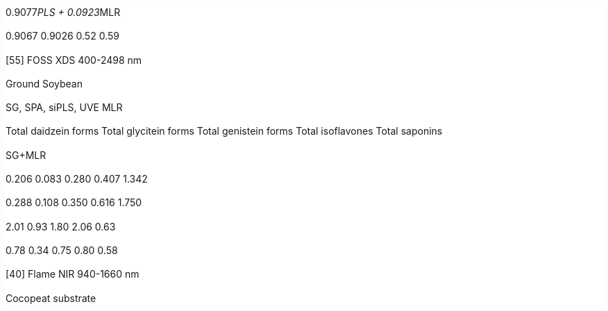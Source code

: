 0.9077*PLS 
+ 
0.0923*MLR 

0.9067 0.9026 0.52 
0.59 

[55] 
FOSS XDS 
400-2498 nm 

Ground 
Soybean 

SG, SPA, 
siPLS, UVE 
MLR 

Total daidzein forms 
Total glycitein forms 
Total genistein forms 
Total isoflavones 
Total saponins 

SG+MLR 

0.206 
0.083 
0.280 
0.407 
1.342 

0.288 
0.108 
0.350 
0.616 
1.750 

2.01 
0.93 
1.80 
2.06 
0.63 

0.78 
0.34 
0.75 
0.80 
0.58 

[40] 
Flame NIR 
940-1660 nm 

Cocopeat 
substrate 
